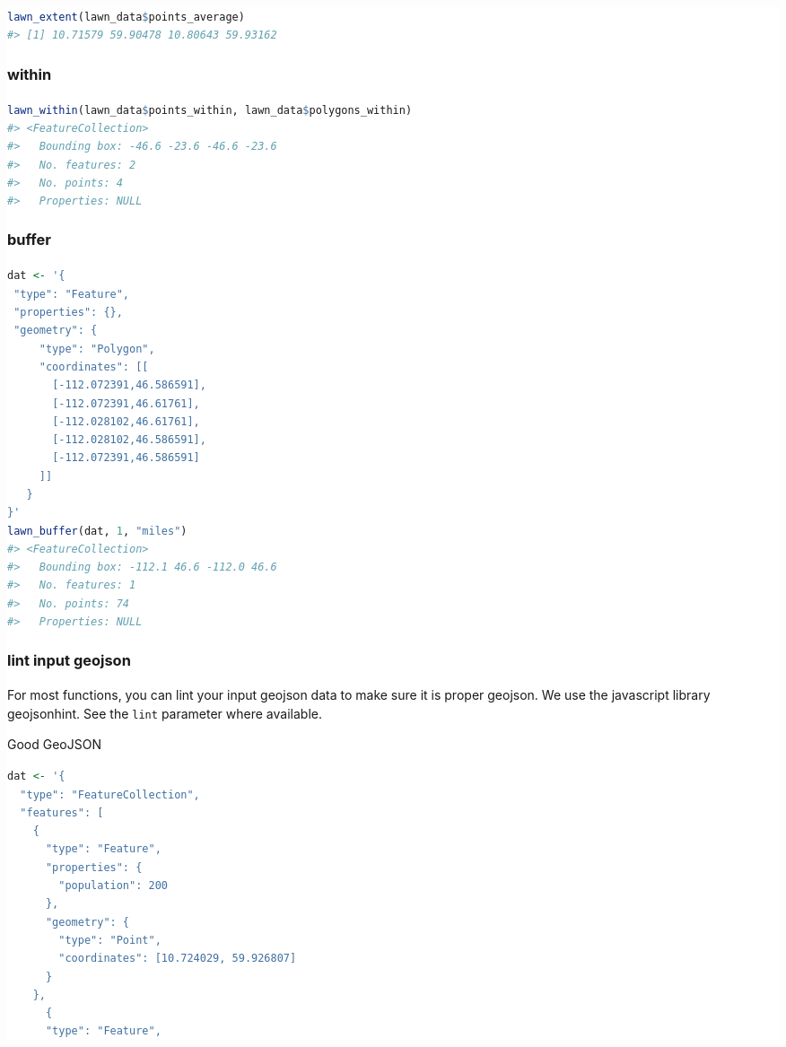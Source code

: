 
```r
lawn_extent(lawn_data$points_average)
#> [1] 10.71579 59.90478 10.80643 59.93162
```

### within


```r
lawn_within(lawn_data$points_within, lawn_data$polygons_within)
#> <FeatureCollection>
#>   Bounding box: -46.6 -23.6 -46.6 -23.6
#>   No. features: 2
#>   No. points: 4
#>   Properties: NULL
```

### buffer


```r
dat <- '{
 "type": "Feature",
 "properties": {},
 "geometry": {
     "type": "Polygon",
     "coordinates": [[
       [-112.072391,46.586591],
       [-112.072391,46.61761],
       [-112.028102,46.61761],
       [-112.028102,46.586591],
       [-112.072391,46.586591]
     ]]
   }
}'
lawn_buffer(dat, 1, "miles")
#> <FeatureCollection>
#>   Bounding box: -112.1 46.6 -112.0 46.6
#>   No. features: 1
#>   No. points: 74
#>   Properties: NULL
```

### lint input geojson

For most functions, you can lint your input geojson data to make sure it is proper geojson. We use
the javascript library geojsonhint. See the `lint` parameter where available.

Good GeoJSON


```r
dat <- '{
  "type": "FeatureCollection",
  "features": [
    {
      "type": "Feature",
      "properties": {
        "population": 200
      },
      "geometry": {
        "type": "Point",
        "coordinates": [10.724029, 59.926807]
      }
    },
      {
      "type": "Feature",
```